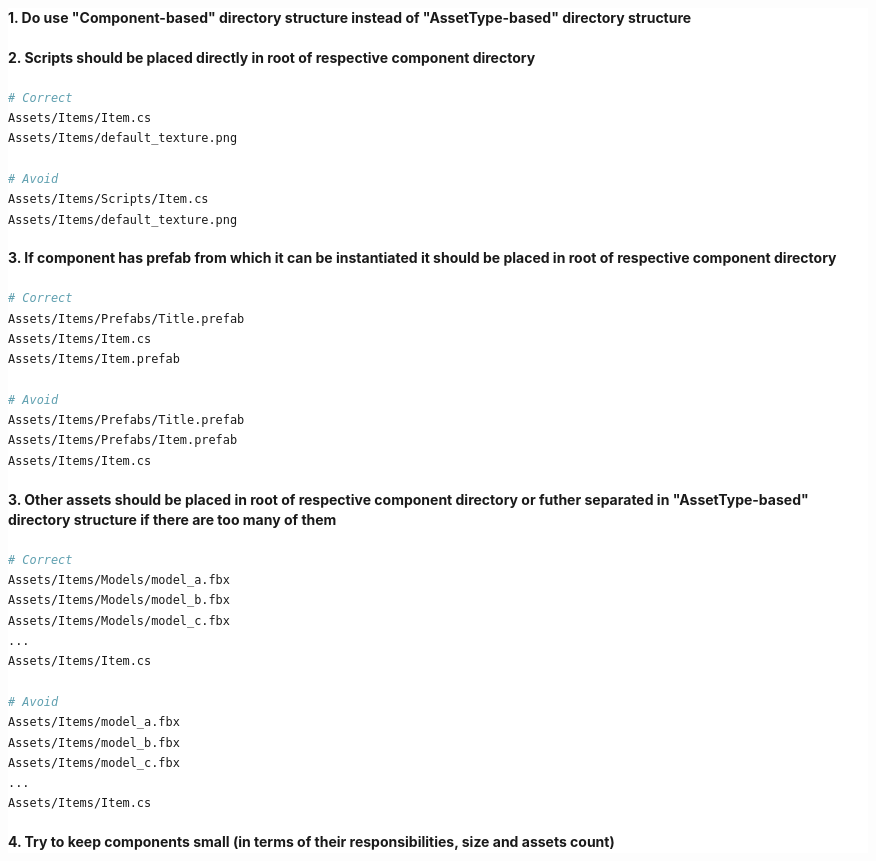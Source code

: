 #### 1. Do use "Component-based" directory structure instead of "AssetType-based" directory structure

#### 2. Scripts should be placed directly in root of respective component directory

```bash
# Correct
Assets/Items/Item.cs
Assets/Items/default_texture.png

# Avoid
Assets/Items/Scripts/Item.cs
Assets/Items/default_texture.png
```

#### 3. If component has prefab from which it can be instantiated it should be placed in root of respective component directory

```bash
# Correct
Assets/Items/Prefabs/Title.prefab
Assets/Items/Item.cs
Assets/Items/Item.prefab

# Avoid
Assets/Items/Prefabs/Title.prefab
Assets/Items/Prefabs/Item.prefab
Assets/Items/Item.cs
```

#### 3. Other assets should be placed in root of respective component directory or futher separated in "AssetType-based" directory structure if there are too many of them

```bash
# Correct
Assets/Items/Models/model_a.fbx
Assets/Items/Models/model_b.fbx
Assets/Items/Models/model_c.fbx
...
Assets/Items/Item.cs

# Avoid
Assets/Items/model_a.fbx
Assets/Items/model_b.fbx
Assets/Items/model_c.fbx
...
Assets/Items/Item.cs
```

#### 4. Try to keep components small (in terms of their responsibilities, size and assets count)

